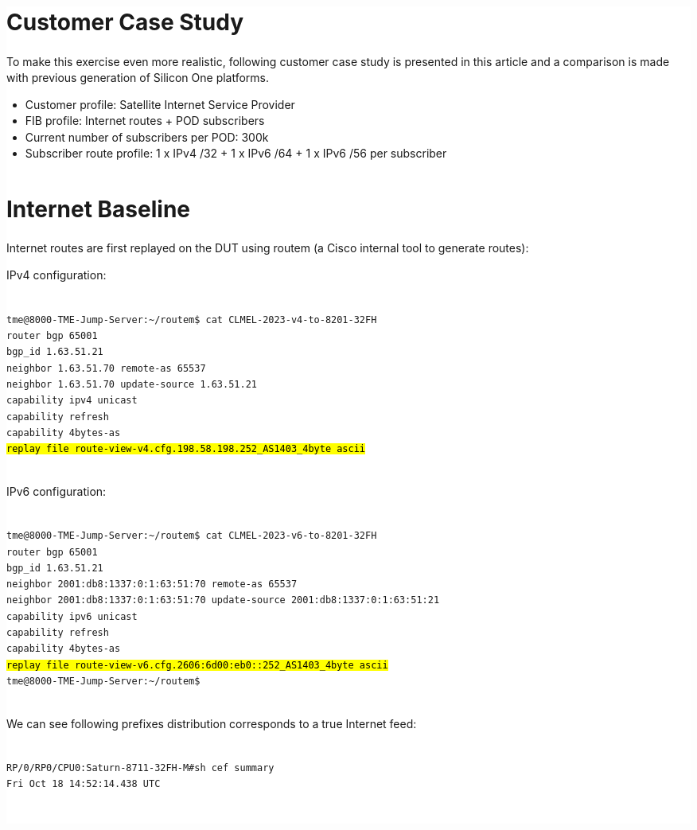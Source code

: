 # Customer Case Study
To make this exercise even more realistic, following customer case study is presented in this article and a comparison is made with previous generation of Silicon One platforms.

- Customer profile: Satellite Internet Service Provider
- FIB profile: Internet routes + POD subscribers
- Current number of subscribers per POD: 300k
- Subscriber route profile: 1 x IPv4 /32 + 1 x IPv6 /64 + 1 x IPv6 /56 per subscriber

# Internet Baseline
Internet routes are first replayed on the DUT using routem (a Cisco internal tool to generate routes):

IPv4 configuration:
<div class="highlighter-rouge">
<pre class="highlight">
<code>
tme@8000-TME-Jump-Server:~/routem$ cat CLMEL-2023-v4-to-8201-32FH
router bgp 65001
bgp_id 1.63.51.21
neighbor 1.63.51.70 remote-as 65537
neighbor 1.63.51.70 update-source 1.63.51.21
capability ipv4 unicast
capability refresh
capability 4bytes-as
<mark>replay file route-view-v4.cfg.198.58.198.252_AS1403_4byte ascii</mark>
</code>
</pre>
</div>

IPv6 configuration:
<div class="highlighter-rouge">
<pre class="highlight">
<code>
tme@8000-TME-Jump-Server:~/routem$ cat CLMEL-2023-v6-to-8201-32FH
router bgp 65001
bgp_id 1.63.51.21
neighbor 2001:db8:1337:0:1:63:51:70 remote-as 65537
neighbor 2001:db8:1337:0:1:63:51:70 update-source 2001:db8:1337:0:1:63:51:21
capability ipv6 unicast
capability refresh
capability 4bytes-as
<mark>replay file route-view-v6.cfg.2606:6d00:eb0::252_AS1403_4byte ascii</mark>
tme@8000-TME-Jump-Server:~/routem$
</code>
</pre>
</div>

We can see following prefixes distribution corresponds to a true Internet feed:

<div class="highlighter-rouge">
<pre class="highlight">
<code>
RP/0/RP0/CPU0:Saturn-8711-32FH-M#sh cef summary
Fri Oct 18 14:52:14.438 UTC
